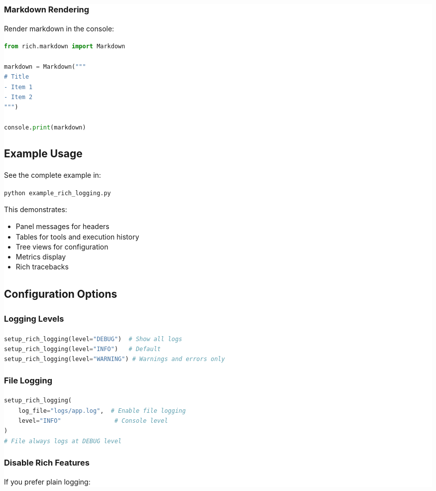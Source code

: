 ### Markdown Rendering

Render markdown in the console:

```python
from rich.markdown import Markdown

markdown = Markdown("""
# Title
- Item 1
- Item 2
""")

console.print(markdown)
```

## Example Usage

See the complete example in:

```bash
python example_rich_logging.py
```

This demonstrates:
- Panel messages for headers
- Tables for tools and execution history
- Tree views for configuration
- Metrics display
- Rich tracebacks

## Configuration Options

### Logging Levels

```python
setup_rich_logging(level="DEBUG")  # Show all logs
setup_rich_logging(level="INFO")   # Default
setup_rich_logging(level="WARNING") # Warnings and errors only
```

### File Logging

```python
setup_rich_logging(
    log_file="logs/app.log",  # Enable file logging
    level="INFO"               # Console level
)
# File always logs at DEBUG level
```

### Disable Rich Features

If you prefer plain logging:
